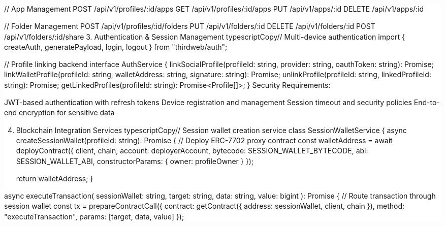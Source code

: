 // App Management
POST /api/v1/profiles/:id/apps
GET /api/v1/profiles/:id/apps
PUT /api/v1/apps/:id
DELETE /api/v1/apps/:id

// Folder Management
POST /api/v1/profiles/:id/folders
PUT /api/v1/folders/:id
DELETE /api/v1/folders/:id
POST /api/v1/folders/:id/share
3. Authentication & Session Management
typescriptCopy// Multi-device authentication
import {
  createAuth,
  generatePayload,
  login,
  logout
} from "thirdweb/auth";

// Profile linking backend
interface AuthService {
  linkSocialProfile(profileId: string, provider: string, oauthToken: string): Promise<void>;
  linkWalletProfile(profileId: string, walletAddress: string, signature: string): Promise<void>;
  unlinkProfile(profileId: string, linkedProfileId: string): Promise<void>;
  getLinkedProfiles(profileId: string): Promise<Profile[]>;
}
Security Requirements:

JWT-based authentication with refresh tokens
Device registration and management
Session timeout and security policies
End-to-end encryption for sensitive data

4. Blockchain Integration Services
typescriptCopy// Session wallet creation service
class SessionWalletService {
  async createSessionWallet(profileId: string): Promise<string> {
    // Deploy ERC-7702 proxy contract
    const walletAddress = await deployContract({
      client,
      chain,
      account: deployerAccount,
      bytecode: SESSION_WALLET_BYTECODE,
      abi: SESSION_WALLET_ABI,
      constructorParams: { owner: profileOwner }
    });
    
    return walletAddress;
  }
  
  async executeTransaction(
    sessionWallet: string,
    target: string,
    data: string,
    value: bigint
  ): Promise<string> {
    // Route transaction through session wallet
    const tx = prepareContractCall({
      contract: getContract({ address: sessionWallet, client, chain }),
      method: "executeTransaction",
      params: [target, data, value]
    });
    